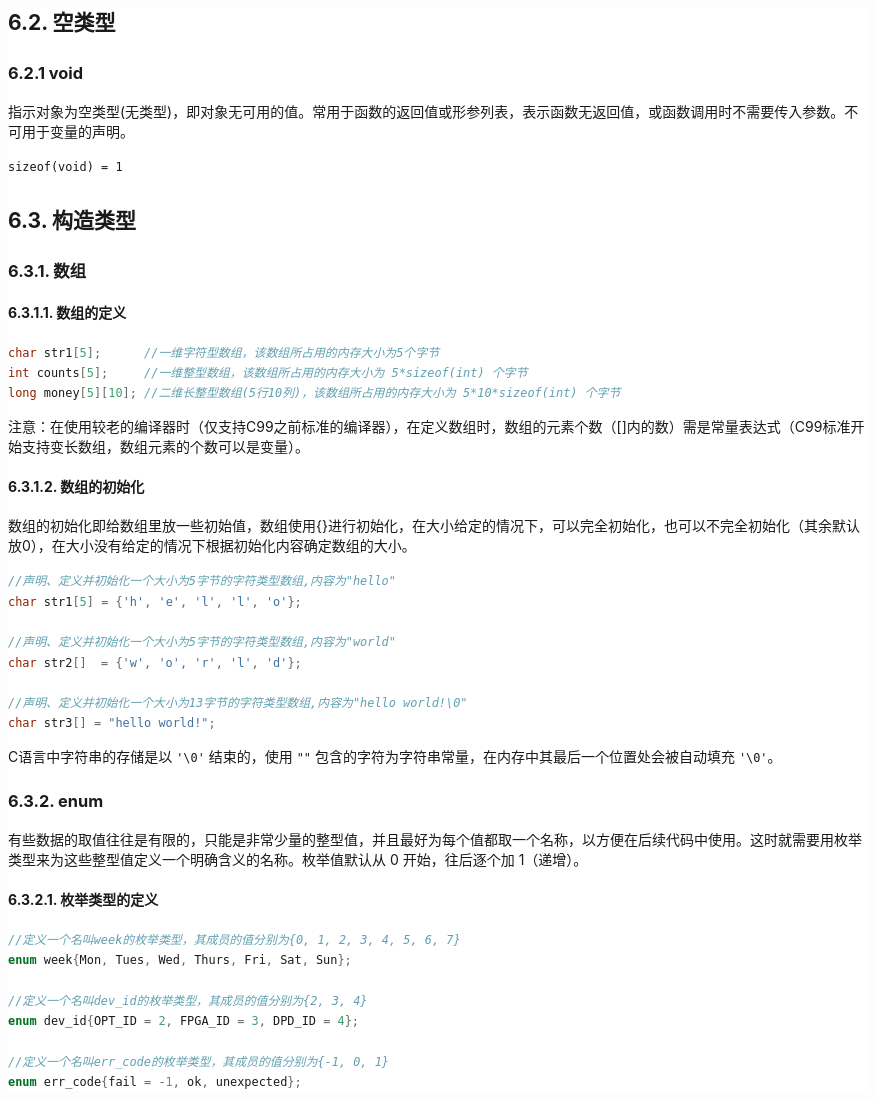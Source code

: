 ## 6.2. 空类型

### 6.2.1 void

指示对象为空类型(无类型)，即对象无可用的值。常用于函数的返回值或形参列表，表示函数无返回值，或函数调用时不需要传入参数。不可用于变量的声明。

`sizeof(void) = 1`

## 6.3. 构造类型

### 6.3.1. 数组

#### 6.3.1.1. 数组的定义

```c
char str1[5];      //一维字符型数组，该数组所占用的内存大小为5个字节
int counts[5];     //一维整型数组，该数组所占用的内存大小为 5*sizeof(int) 个字节
long money[5][10]; //二维长整型数组(5行10列)，该数组所占用的内存大小为 5*10*sizeof(int) 个字节
```

注意：在使用较老的编译器时（仅支持C99之前标准的编译器），在定义数组时，数组的元素个数（[]内的数）需是常量表达式（C99标准开始支持变长数组，数组元素的个数可以是变量）。

#### 6.3.1.2. 数组的初始化

数组的初始化即给数组里放一些初始值，数组使用{}进行初始化，在大小给定的情况下，可以完全初始化，也可以不完全初始化（其余默认放0），在大小没有给定的情况下根据初始化内容确定数组的大小。

```c
//声明、定义并初始化一个大小为5字节的字符类型数组,内容为"hello"
char str1[5] = {'h', 'e', 'l', 'l', 'o'};

//声明、定义并初始化一个大小为5字节的字符类型数组,内容为"world"
char str2[]  = {'w', 'o', 'r', 'l', 'd'};

//声明、定义并初始化一个大小为13字节的字符类型数组,内容为"hello world!\0"
char str3[] = "hello world!";
```

C语言中字符串的存储是以 `'\0'` 结束的，使用 `""` 包含的字符为字符串常量，在内存中其最后一个位置处会被自动填充 `'\0'`。

### 6.3.2. enum

有些数据的取值往往是有限的，只能是非常少量的整型值，并且最好为每个值都取一个名称，以方便在后续代码中使用。这时就需要用枚举类型来为这些整型值定义一个明确含义的名称。枚举值默认从 0 开始，往后逐个加 1（递增）。

#### 6.3.2.1. 枚举类型的定义

```C
//定义一个名叫week的枚举类型，其成员的值分别为{0, 1, 2, 3, 4, 5, 6, 7}
enum week{Mon, Tues, Wed, Thurs, Fri, Sat, Sun};

//定义一个名叫dev_id的枚举类型，其成员的值分别为{2, 3, 4}
enum dev_id{OPT_ID = 2, FPGA_ID = 3, DPD_ID = 4};

//定义一个名叫err_code的枚举类型，其成员的值分别为{-1, 0, 1}
enum err_code{fail = -1, ok, unexpected};
```
